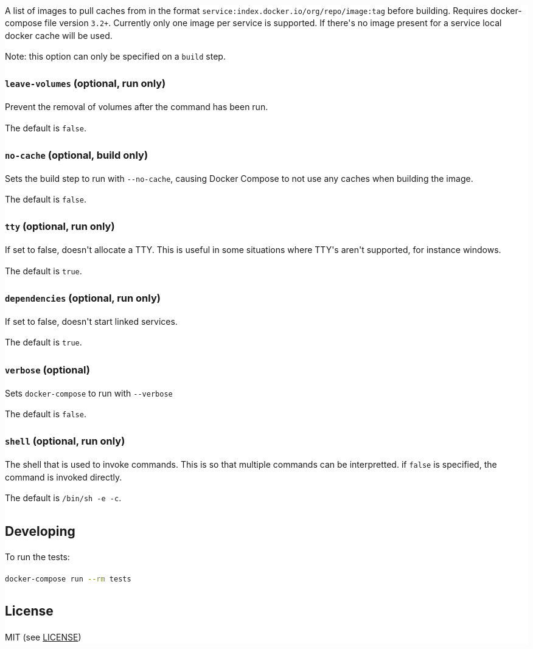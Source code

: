 A list of images to pull caches from in the format `service:index.docker.io/org/repo/image:tag` before building. Requires docker-compose file version `3.2+`. Currently only one image per service is supported. If there's no image present for a service local docker cache will be used.

Note: this option can only be specified on a `build` step.

### `leave-volumes` (optional, run only)

Prevent the removal of volumes after the command has been run.

The default is `false`.

### `no-cache` (optional, build only)

Sets the build step to run with `--no-cache`, causing Docker Compose to not use any caches when building the image.

The default is `false`.

### `tty` (optional, run only)

If set to false, doesn't allocate a TTY. This is useful in some situations where TTY's aren't supported, for instance windows.

The default is `true`.

### `dependencies` (optional, run only)

If set to false, doesn't start linked services.

The default is `true`.

### `verbose` (optional)

Sets `docker-compose` to run with `--verbose`

The default is `false`.

### `shell` (optional, run only)

The shell that is used to invoke commands. This is so that multiple commands can be interpretted. if `false` is specified, the command is invoked directly.

The default is `/bin/sh -e -c`.

## Developing

To run the tests:

```bash
docker-compose run --rm tests
```

## License

MIT (see [LICENSE](LICENSE))
